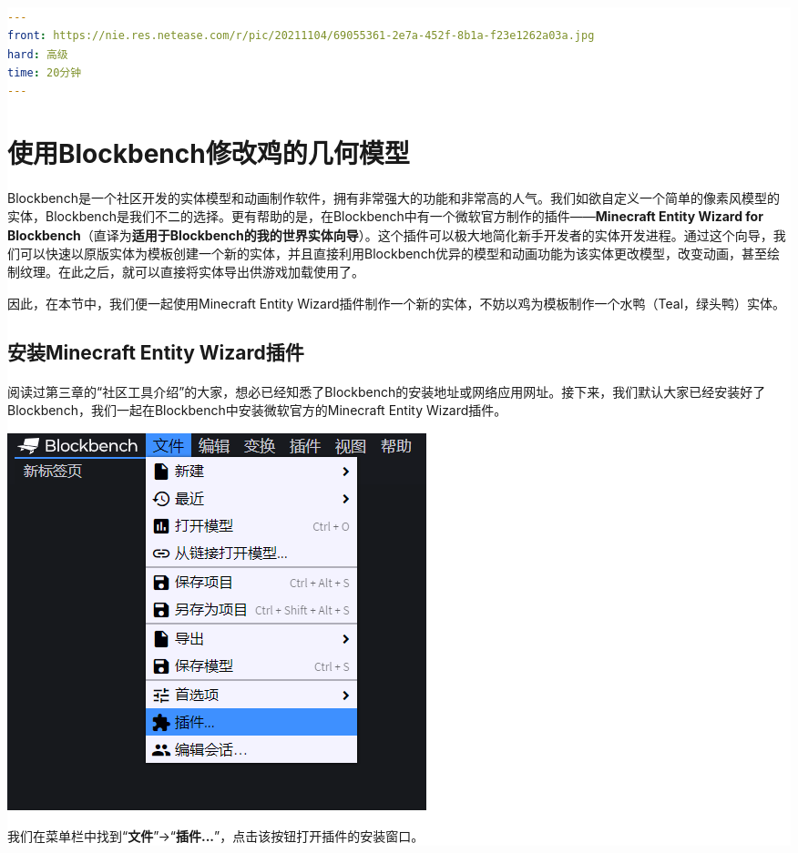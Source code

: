 ```yaml
---
front: https://nie.res.netease.com/r/pic/20211104/69055361-2e7a-452f-8b1a-f23e1262a03a.jpg
hard: 高级
time: 20分钟
---
```


# 使用Blockbench修改鸡的几何模型

Blockbench是一个社区开发的实体模型和动画制作软件，拥有非常强大的功能和非常高的人气。我们如欲自定义一个简单的像素风模型的实体，Blockbench是我们不二的选择。更有帮助的是，在Blockbench中有一个微软官方制作的插件——**Minecraft Entity Wizard for Blockbench**（直译为**适用于Blockbench的我的世界实体向导**）。这个插件可以极大地简化新手开发者的实体开发进程。通过这个向导，我们可以快速以原版实体为模板创建一个新的实体，并且直接利用Blockbench优异的模型和动画功能为该实体更改模型，改变动画，甚至绘制纹理。在此之后，就可以直接将实体导出供游戏加载使用了。

因此，在本节中，我们便一起使用Minecraft Entity Wizard插件制作一个新的实体，不妨以鸡为模板制作一个水鸭（Teal，绿头鸭）实体。

## 安装Minecraft Entity Wizard插件

阅读过第三章的“社区工具介绍”的大家，想必已经知悉了Blockbench的安装地址或网络应用网址。接下来，我们默认大家已经安装好了Blockbench，我们一起在Blockbench中安装微软官方的Minecraft Entity Wizard插件。

![](./images/8.1_file_addon.png)

我们在菜单栏中找到“**文件**”->“**插件...**”，点击该按钮打开插件的安装窗口。
